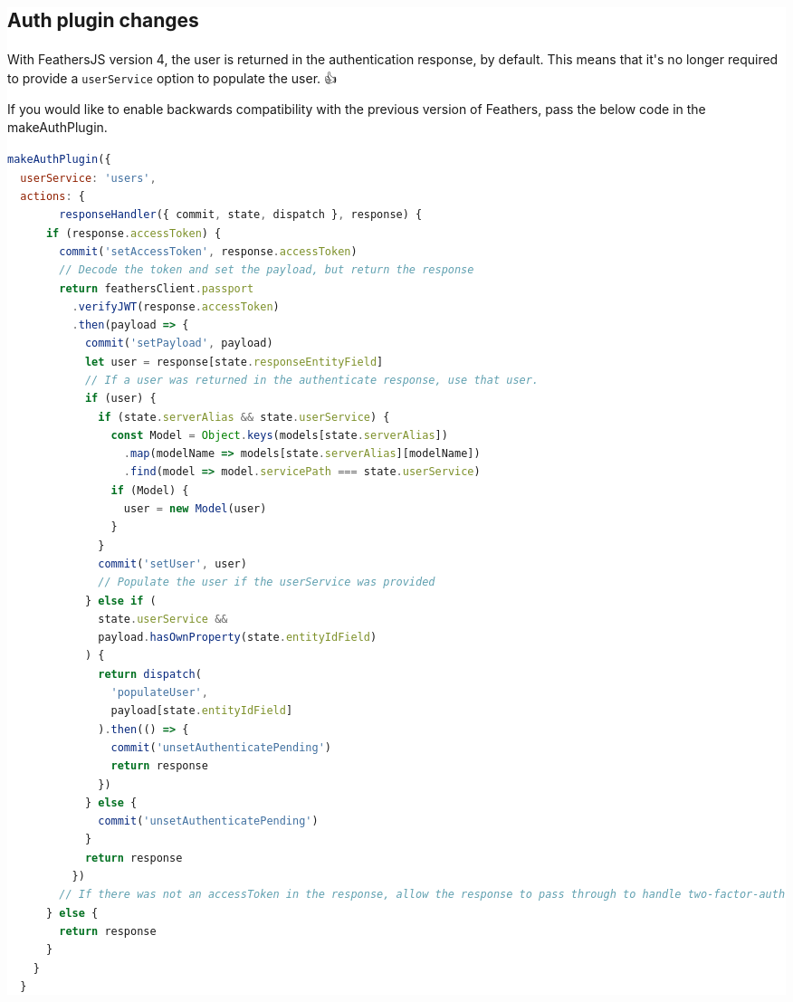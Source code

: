 ## Auth plugin changes

With FeathersJS version 4, the user is returned in the authentication response, by default. This means that it's no longer required to provide a `userService` option to populate the user. 👍

If you would like to enable backwards compatibility with the previous version of Feathers, pass the below code in the makeAuthPlugin.

```js
makeAuthPlugin({
  userService: 'users',
  actions: {
        responseHandler({ commit, state, dispatch }, response) {
      if (response.accessToken) {
        commit('setAccessToken', response.accessToken)
        // Decode the token and set the payload, but return the response
        return feathersClient.passport
          .verifyJWT(response.accessToken)
          .then(payload => {
            commit('setPayload', payload)
            let user = response[state.responseEntityField]
            // If a user was returned in the authenticate response, use that user.
            if (user) {
              if (state.serverAlias && state.userService) {
                const Model = Object.keys(models[state.serverAlias])
                  .map(modelName => models[state.serverAlias][modelName])
                  .find(model => model.servicePath === state.userService)
                if (Model) {
                  user = new Model(user)
                }
              }
              commit('setUser', user)
              // Populate the user if the userService was provided
            } else if (
              state.userService &&
              payload.hasOwnProperty(state.entityIdField)
            ) {
              return dispatch(
                'populateUser',
                payload[state.entityIdField]
              ).then(() => {
                commit('unsetAuthenticatePending')
                return response
              })
            } else {
              commit('unsetAuthenticatePending')
            }
            return response
          })
        // If there was not an accessToken in the response, allow the response to pass through to handle two-factor-auth
      } else {
        return response
      }
    }
  }
```
